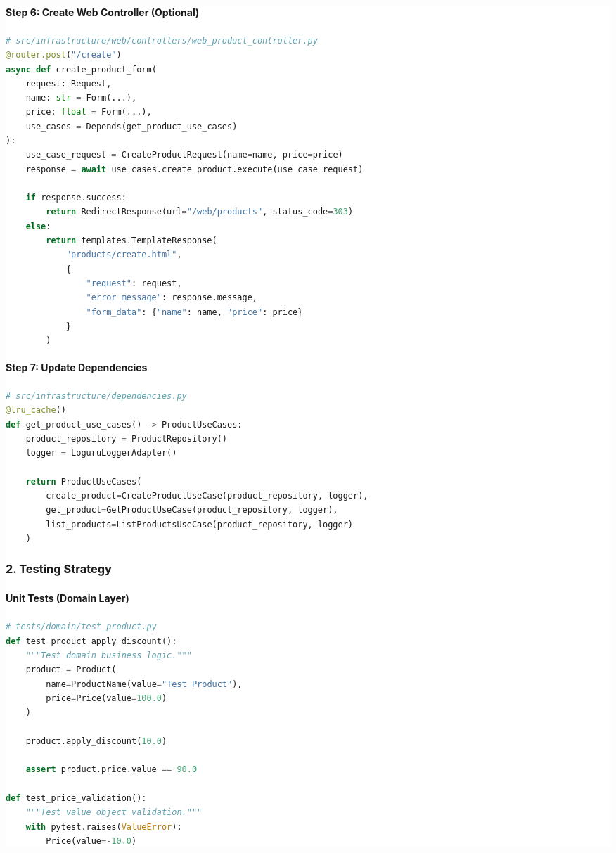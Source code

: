 #### Step 6: Create Web Controller (Optional)
```python
# src/infrastructure/web/controllers/web_product_controller.py
@router.post("/create")
async def create_product_form(
    request: Request,
    name: str = Form(...),
    price: float = Form(...),
    use_cases = Depends(get_product_use_cases)
):
    use_case_request = CreateProductRequest(name=name, price=price)
    response = await use_cases.create_product.execute(use_case_request)
    
    if response.success:
        return RedirectResponse(url="/web/products", status_code=303)
    else:
        return templates.TemplateResponse(
            "products/create.html",
            {
                "request": request,
                "error_message": response.message,
                "form_data": {"name": name, "price": price}
            }
        )
```

#### Step 7: Update Dependencies
```python
# src/infrastructure/dependencies.py
@lru_cache()
def get_product_use_cases() -> ProductUseCases:
    product_repository = ProductRepository()
    logger = LoguruLoggerAdapter()
    
    return ProductUseCases(
        create_product=CreateProductUseCase(product_repository, logger),
        get_product=GetProductUseCase(product_repository, logger),
        list_products=ListProductsUseCase(product_repository, logger)
    )
```

### 2. Testing Strategy

#### Unit Tests (Domain Layer)
```python
# tests/domain/test_product.py
def test_product_apply_discount():
    """Test domain business logic."""
    product = Product(
        name=ProductName(value="Test Product"),
        price=Price(value=100.0)
    )
    
    product.apply_discount(10.0)
    
    assert product.price.value == 90.0

def test_price_validation():
    """Test value object validation."""
    with pytest.raises(ValueError):
        Price(value=-10.0)
```
